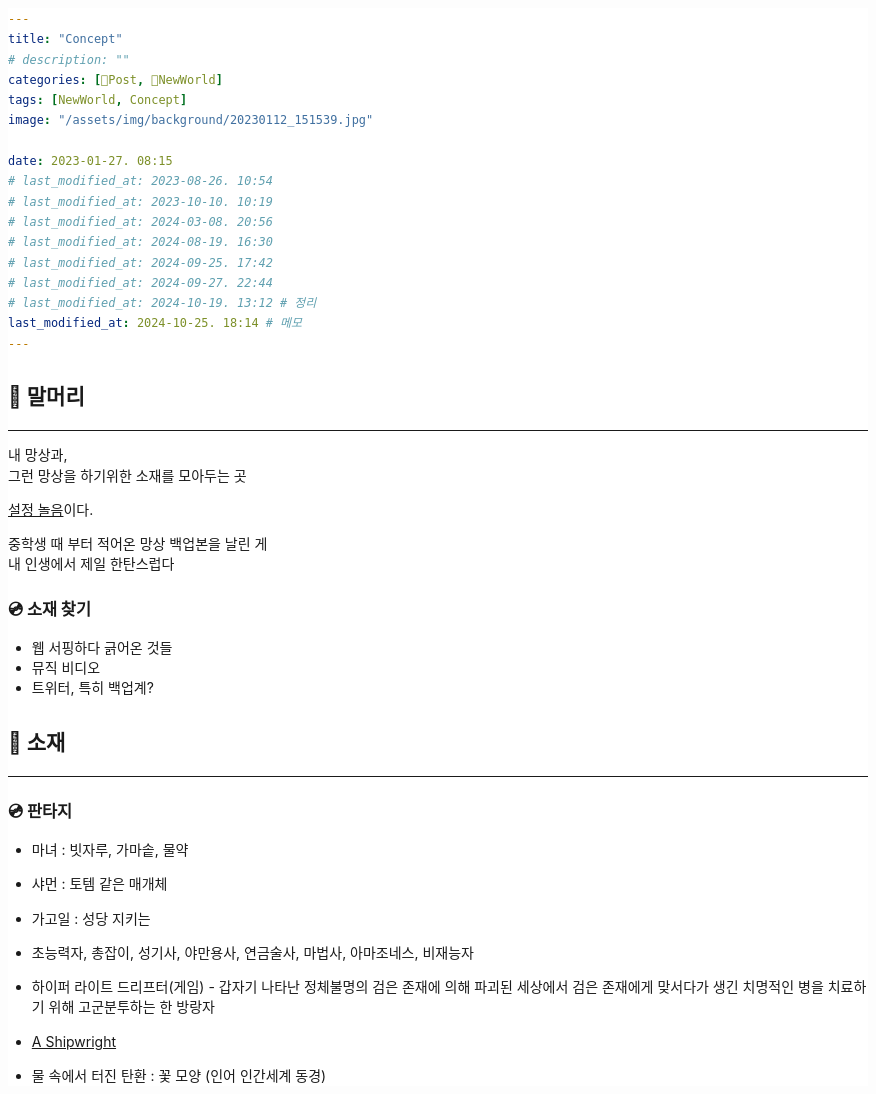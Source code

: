 ```yaml
---
title: "Concept"
# description: ""
categories: [📀Post, 🥥NewWorld]
tags: [NewWorld, Concept]
image: "/assets/img/background/20230112_151539.jpg"

date: 2023-01-27. 08:15
# last_modified_at: 2023-08-26. 10:54
# last_modified_at: 2023-10-10. 10:19
# last_modified_at: 2024-03-08. 20:56
# last_modified_at: 2024-08-19. 16:30
# last_modified_at: 2024-09-25. 17:42
# last_modified_at: 2024-09-27. 22:44
# last_modified_at: 2024-10-19. 13:12 # 정리
last_modified_at: 2024-10-25. 18:14 # 메모
---
```


## 📀 말머리

---

내 망상과,  
그런 망상을 하기위한 소재를 모아두는 곳  

[설정 놀음](https://namu.wiki/w/%EC%84%A4%EC%A0%95%EB%86%80%EC%9D%8C)이다.  

중학생 때 부터 적어온 망상 백업본을 날린 게  
내 인생에서 제일 한탄스럽다  

### 💿 소재 찾기

- 웹 서핑하다 긁어온 것들
- 뮤직 비디오
- 트위터, 특히 백업계?

## 📀 소재

---

### 💿 판타지

- 마녀 : 빗자루, 가마솥, 물약
- 샤먼 : 토템 같은 매개체
- 가고일 : 성당 지키는
- 초능력자, 총잡이, 성기사, 야만용사, 연금술사, 마법사, 아마조네스, 비재능자
- 하이퍼 라이트 드리프터(게임) - 갑자기 나타난 정체불명의 검은 존재에 의해 파괴된 세상에서 검은 존재에게 맞서다가 생긴 치명적인 병을 치료하기 위해 고군분투하는 한 방랑자
- [A Shipwright](https://www.artstation.com/a_shipwright)

- 물 속에서 터진 탄환 : 꽃 모양 (인어 인간세계 동경)
